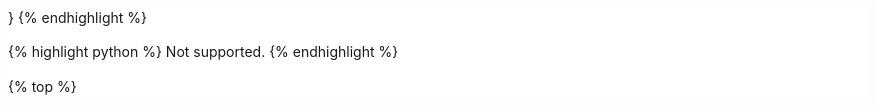 }
{% endhighlight %}
</div>
<div data-lang="Python" markdown="1">
{% highlight python %}
Not supported.
{% endhighlight %}
</div>
</div>

{% top %}
